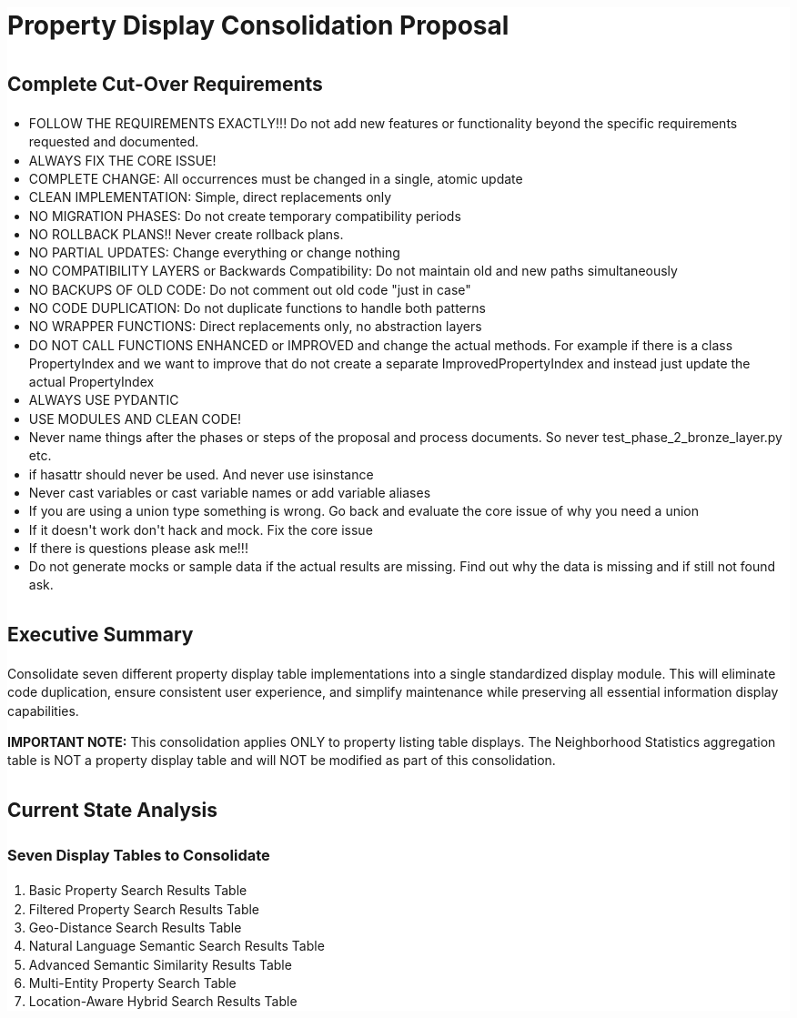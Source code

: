 # Property Display Consolidation Proposal

## Complete Cut-Over Requirements
* FOLLOW THE REQUIREMENTS EXACTLY!!! Do not add new features or functionality beyond the specific requirements requested and documented.
* ALWAYS FIX THE CORE ISSUE!
* COMPLETE CHANGE: All occurrences must be changed in a single, atomic update
* CLEAN IMPLEMENTATION: Simple, direct replacements only
* NO MIGRATION PHASES: Do not create temporary compatibility periods
* NO ROLLBACK PLANS!! Never create rollback plans.
* NO PARTIAL UPDATES: Change everything or change nothing
* NO COMPATIBILITY LAYERS or Backwards Compatibility: Do not maintain old and new paths simultaneously
* NO BACKUPS OF OLD CODE: Do not comment out old code "just in case"
* NO CODE DUPLICATION: Do not duplicate functions to handle both patterns
* NO WRAPPER FUNCTIONS: Direct replacements only, no abstraction layers
* DO NOT CALL FUNCTIONS ENHANCED or IMPROVED and change the actual methods. For example if there is a class PropertyIndex and we want to improve that do not create a separate ImprovedPropertyIndex and instead just update the actual PropertyIndex
* ALWAYS USE PYDANTIC
* USE MODULES AND CLEAN CODE!
* Never name things after the phases or steps of the proposal and process documents. So never test_phase_2_bronze_layer.py etc.
* if hasattr should never be used. And never use isinstance
* Never cast variables or cast variable names or add variable aliases
* If you are using a union type something is wrong. Go back and evaluate the core issue of why you need a union
* If it doesn't work don't hack and mock. Fix the core issue
* If there is questions please ask me!!!
* Do not generate mocks or sample data if the actual results are missing. Find out why the data is missing and if still not found ask.

## Executive Summary

Consolidate seven different property display table implementations into a single standardized display module. This will eliminate code duplication, ensure consistent user experience, and simplify maintenance while preserving all essential information display capabilities.

**IMPORTANT NOTE:** This consolidation applies ONLY to property listing table displays. The Neighborhood Statistics aggregation table is NOT a property display table and will NOT be modified as part of this consolidation.

## Current State Analysis

### Seven Display Tables to Consolidate
1. Basic Property Search Results Table
2. Filtered Property Search Results Table  
3. Geo-Distance Search Results Table
4. Natural Language Semantic Search Results Table
5. Advanced Semantic Similarity Results Table
6. Multi-Entity Property Search Table
7. Location-Aware Hybrid Search Results Table
